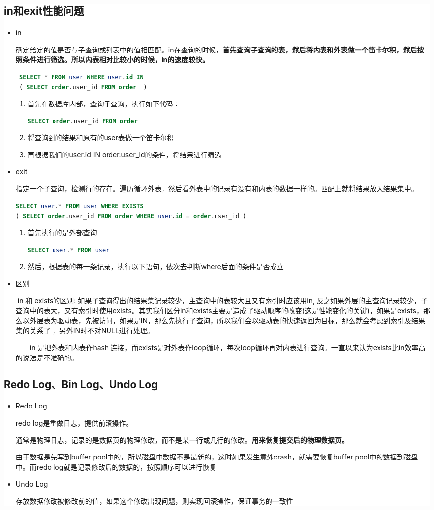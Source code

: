 ## in和exit性能问题

- in

  ​		确定给定的值是否与子查询或列表中的值相匹配。in在查询的时候，**首先查询子查询的表，然后将内表和外表做一个笛卡尔积，然后按照条件进行筛选。所以内表相对比较小的时候，in的速度较快。**

  ~~~sql
   SELECT * FROM user WHERE user.id IN 
   ( SELECT order.user_id FROM order  )
  ~~~

  1. 首先在数据库内部，查询子查询，执行如下代码：

     ~~~sql
     SELECT order.user_id FROM order
     ~~~

  2. 将查询到的结果和原有的user表做一个笛卡尔积

  3. 再根据我们的user.id IN order.user_id的条件，将结果进行筛选

- exit

  指定一个子查询，检测行的存在。遍历循环外表，然后看外表中的记录有没有和内表的数据一样的。匹配上就将结果放入结果集中。

  ~~~sql
  SELECT user.* FROM user WHERE EXISTS 
  ( SELECT order.user_id FROM order WHERE user.id = order.user_id )
  ~~~

  1. 首先执行的是外部查询

     ~~~sql
     SELECT user.* FROM user
     ~~~

  2. 然后，根据表的每一条记录，执行以下语句，依次去判断where后面的条件是否成立

- 区别

  ​		in 和 exists的区别: 如果子查询得出的结果集记录较少，主查询中的表较大且又有索引时应该用in, 反之如果外层的主查询记录较少，子查询中的表大，又有索引时使用exists。其实我们区分in和exists主要是造成了驱动顺序的改变(这是性能变化的关键)，如果是exists，那么以外层表为驱动表，先被访问，如果是IN，那么先执行子查询，所以我们会以驱动表的快速返回为目标，那么就会考虑到索引及结果集的关系了 ，另外IN时不对NULL进行处理。

  　　in 是把外表和内表作hash 连接，而exists是对外表作loop循环，每次loop循环再对内表进行查询。一直以来认为exists比in效率高的说法是不准确的。

## Redo Log、Bin Log、Undo Log

- Redo Log

  redo log是重做日志，提供前滚操作。

  通常是物理日志，记录的是数据页的物理修改，而不是某一行或几行的修改。**用来恢复提交后的物理数据页。**

  由于数据是先写到buffer pool中的，所以磁盘中数据不是最新的，这时如果发生意外crash，就需要恢复buffer pool中的数据到磁盘中。而redo log就是记录修改后的数据的，按照顺序可以进行恢复

- Undo Log

  存放数据修改被修改前的值，如果这个修改出现问题，则实现回滚操作，保证事务的一致性
